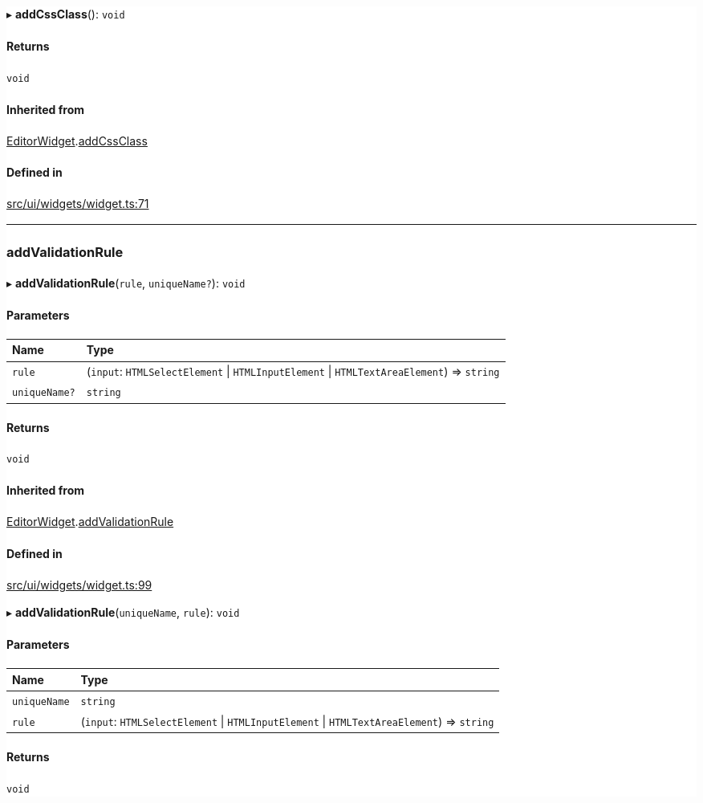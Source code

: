 ▸ **addCssClass**(): `void`

#### Returns

`void`

#### Inherited from

[EditorWidget](EditorWidget.md).[addCssClass](EditorWidget.md#addcssclass)

#### Defined in

[src/ui/widgets/widget.ts:71](https://github.com/serenity-is/serenity/blob/master/packages/corelib/src/ui/widgets/widget.ts#L71)

___

### addValidationRule

▸ **addValidationRule**(`rule`, `uniqueName?`): `void`

#### Parameters

| Name | Type |
| :------ | :------ |
| `rule` | (`input`: `HTMLSelectElement` \| `HTMLInputElement` \| `HTMLTextAreaElement`) => `string` |
| `uniqueName?` | `string` |

#### Returns

`void`

#### Inherited from

[EditorWidget](EditorWidget.md).[addValidationRule](EditorWidget.md#addvalidationrule)

#### Defined in

[src/ui/widgets/widget.ts:99](https://github.com/serenity-is/serenity/blob/master/packages/corelib/src/ui/widgets/widget.ts#L99)

▸ **addValidationRule**(`uniqueName`, `rule`): `void`

#### Parameters

| Name | Type |
| :------ | :------ |
| `uniqueName` | `string` |
| `rule` | (`input`: `HTMLSelectElement` \| `HTMLInputElement` \| `HTMLTextAreaElement`) => `string` |

#### Returns

`void`

